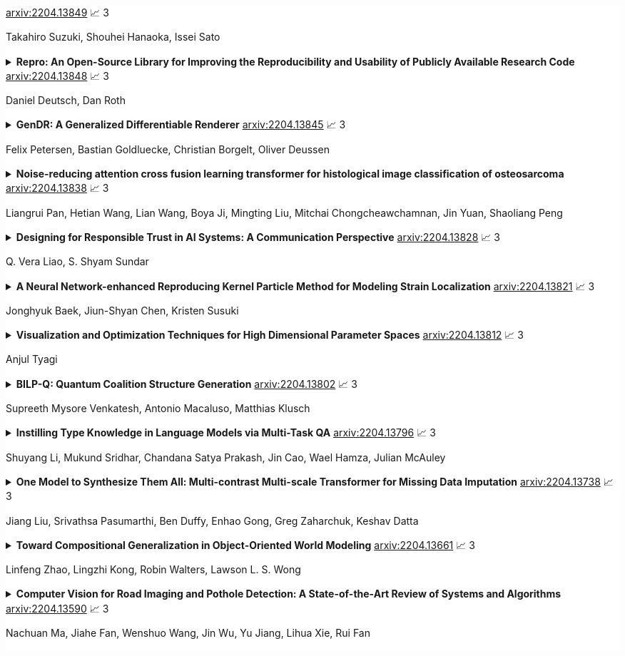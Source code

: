 <a href="https://arxiv.org/abs/2204.13849">arxiv:2204.13849</a>
&#x1F4C8; 3 <br>
<p>Takahiro Suzuki, Shouhei Hanaoka, Issei Sato</p></summary></details>

<details><summary><b>Repro: An Open-Source Library for Improving the Reproducibility and Usability of Publicly Available Research Code</b>
<a href="https://arxiv.org/abs/2204.13848">arxiv:2204.13848</a>
&#x1F4C8; 3 <br>
<p>Daniel Deutsch, Dan Roth</p></summary></details>

<details><summary><b>GenDR: A Generalized Differentiable Renderer</b>
<a href="https://arxiv.org/abs/2204.13845">arxiv:2204.13845</a>
&#x1F4C8; 3 <br>
<p>Felix Petersen, Bastian Goldluecke, Christian Borgelt, Oliver Deussen</p></summary></details>

<details><summary><b>Noise-reducing attention cross fusion learning transformer for histological image classification of osteosarcoma</b>
<a href="https://arxiv.org/abs/2204.13838">arxiv:2204.13838</a>
&#x1F4C8; 3 <br>
<p>Liangrui Pan, Hetian Wang, Lian Wang, Boya Ji, Mingting Liu, Mitchai Chongcheawchamnan, Jin Yuan, Shaoliang Peng</p></summary></details>

<details><summary><b>Designing for Responsible Trust in AI Systems: A Communication Perspective</b>
<a href="https://arxiv.org/abs/2204.13828">arxiv:2204.13828</a>
&#x1F4C8; 3 <br>
<p>Q. Vera Liao, S. Shyam Sundar</p></summary></details>

<details><summary><b>A Neural Network-enhanced Reproducing Kernel Particle Method for Modeling Strain Localization</b>
<a href="https://arxiv.org/abs/2204.13821">arxiv:2204.13821</a>
&#x1F4C8; 3 <br>
<p>Jonghyuk Baek, Jiun-Shyan Chen, Kristen Susuki</p></summary></details>

<details><summary><b>Visualization and Optimization Techniques for High Dimensional Parameter Spaces</b>
<a href="https://arxiv.org/abs/2204.13812">arxiv:2204.13812</a>
&#x1F4C8; 3 <br>
<p>Anjul Tyagi</p></summary></details>

<details><summary><b>BILP-Q: Quantum Coalition Structure Generation</b>
<a href="https://arxiv.org/abs/2204.13802">arxiv:2204.13802</a>
&#x1F4C8; 3 <br>
<p>Supreeth Mysore Venkatesh, Antonio Macaluso, Matthias Klusch</p></summary></details>

<details><summary><b>Instilling Type Knowledge in Language Models via Multi-Task QA</b>
<a href="https://arxiv.org/abs/2204.13796">arxiv:2204.13796</a>
&#x1F4C8; 3 <br>
<p>Shuyang Li, Mukund Sridhar, Chandana Satya Prakash, Jin Cao, Wael Hamza, Julian McAuley</p></summary></details>

<details><summary><b>One Model to Synthesize Them All: Multi-contrast Multi-scale Transformer for Missing Data Imputation</b>
<a href="https://arxiv.org/abs/2204.13738">arxiv:2204.13738</a>
&#x1F4C8; 3 <br>
<p>Jiang Liu, Srivathsa Pasumarthi, Ben Duffy, Enhao Gong, Greg Zaharchuk, Keshav Datta</p></summary></details>

<details><summary><b>Toward Compositional Generalization in Object-Oriented World Modeling</b>
<a href="https://arxiv.org/abs/2204.13661">arxiv:2204.13661</a>
&#x1F4C8; 3 <br>
<p>Linfeng Zhao, Lingzhi Kong, Robin Walters, Lawson L. S. Wong</p></summary></details>

<details><summary><b>Computer Vision for Road Imaging and Pothole Detection: A State-of-the-Art Review of Systems and Algorithms</b>
<a href="https://arxiv.org/abs/2204.13590">arxiv:2204.13590</a>
&#x1F4C8; 3 <br>
<p>Nachuan Ma, Jiahe Fan, Wenshuo Wang, Jin Wu, Yu Jiang, Lihua Xie, Rui Fan</p></summary></details>
